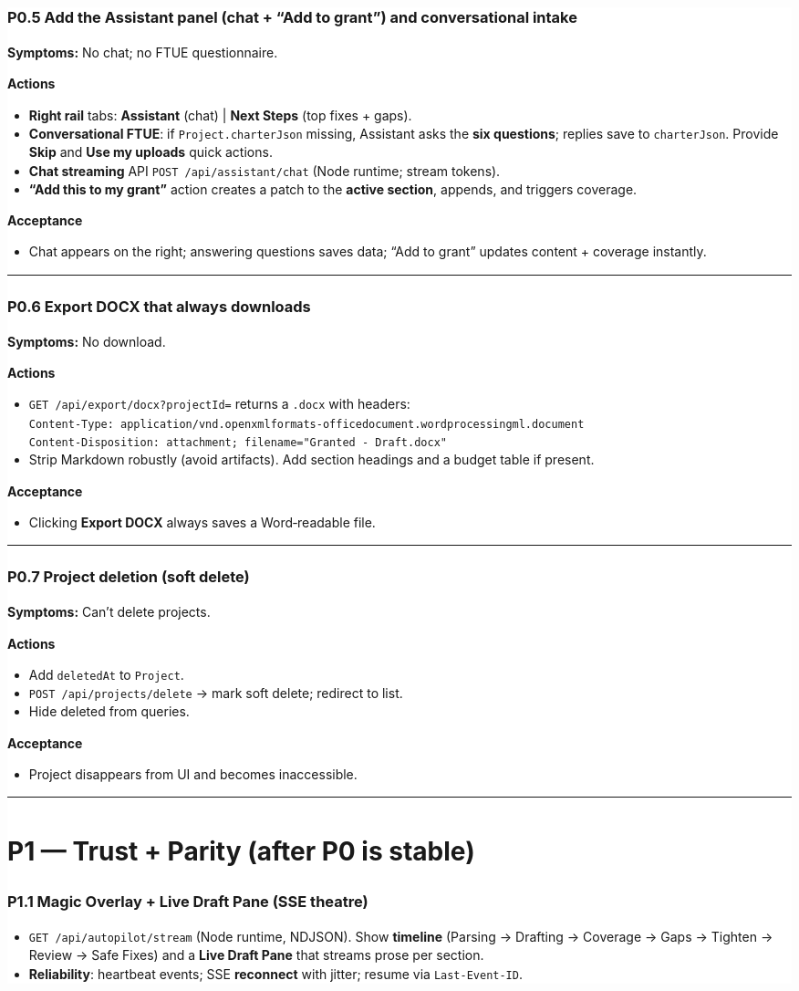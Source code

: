 ### P0.5 Add the **Assistant panel** (chat + “Add to grant”) and **conversational intake**
**Symptoms:** No chat; no FTUE questionnaire.

**Actions**
- **Right rail** tabs: **Assistant** (chat) | **Next Steps** (top fixes + gaps).  
- **Conversational FTUE**: if `Project.charterJson` missing, Assistant asks the **six questions**; replies save to `charterJson`. Provide **Skip** and **Use my uploads** quick actions.  
- **Chat streaming** API `POST /api/assistant/chat` (Node runtime; stream tokens).  
- **“Add this to my grant”** action creates a patch to the **active section**, appends, and triggers coverage.

**Acceptance**
- Chat appears on the right; answering questions saves data; “Add to grant” updates content + coverage instantly.

---

### P0.6 Export DOCX that always downloads
**Symptoms:** No download.

**Actions**
- `GET /api/export/docx?projectId=` returns a `.docx` with headers:  
  `Content-Type: application/vnd.openxmlformats-officedocument.wordprocessingml.document`  
  `Content-Disposition: attachment; filename="Granted - Draft.docx"`  
- Strip Markdown robustly (avoid artifacts). Add section headings and a budget table if present.

**Acceptance**  
- Clicking **Export DOCX** always saves a Word‑readable file.

---

### P0.7 Project deletion (soft delete)
**Symptoms:** Can’t delete projects.

**Actions**
- Add `deletedAt` to `Project`.  
- `POST /api/projects/delete` → mark soft delete; redirect to list.  
- Hide deleted from queries.

**Acceptance**  
- Project disappears from UI and becomes inaccessible.

---

# P1 — **Trust + Parity** (after P0 is stable)

### P1.1 Magic Overlay + Live Draft Pane (SSE theatre)
- `GET /api/autopilot/stream` (Node runtime, NDJSON). Show **timeline** (Parsing → Drafting → Coverage → Gaps → Tighten → Review → Safe Fixes) and a **Live Draft Pane** that streams prose per section.  
- **Reliability**: heartbeat events; SSE **reconnect** with jitter; resume via `Last-Event-ID`.
